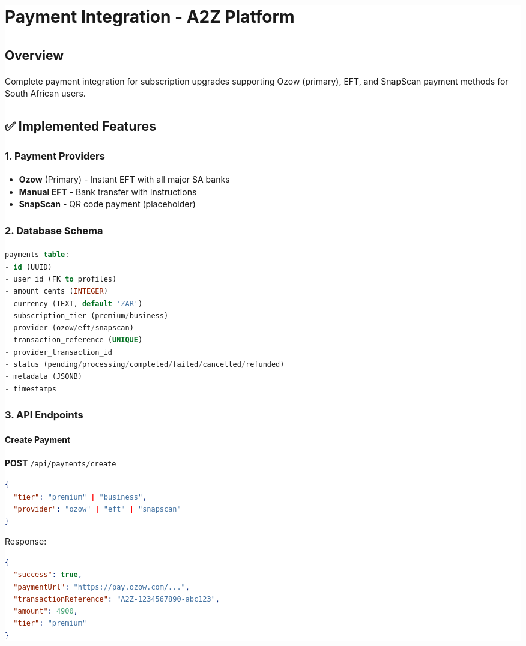 # Payment Integration - A2Z Platform

## Overview
Complete payment integration for subscription upgrades supporting Ozow (primary), EFT, and SnapScan payment methods for South African users.

## ✅ Implemented Features

### 1. Payment Providers
- **Ozow** (Primary) - Instant EFT with all major SA banks
- **Manual EFT** - Bank transfer with instructions
- **SnapScan** - QR code payment (placeholder)

### 2. Database Schema
```sql
payments table:
- id (UUID)
- user_id (FK to profiles)
- amount_cents (INTEGER)
- currency (TEXT, default 'ZAR')
- subscription_tier (premium/business)
- provider (ozow/eft/snapscan)
- transaction_reference (UNIQUE)
- provider_transaction_id
- status (pending/processing/completed/failed/cancelled/refunded)
- metadata (JSONB)
- timestamps
```

### 3. API Endpoints

#### Create Payment
**POST** `/api/payments/create`
```json
{
  "tier": "premium" | "business",
  "provider": "ozow" | "eft" | "snapscan"
}
```

Response:
```json
{
  "success": true,
  "paymentUrl": "https://pay.ozow.com/...",
  "transactionReference": "A2Z-1234567890-abc123",
  "amount": 4900,
  "tier": "premium"
}
```
